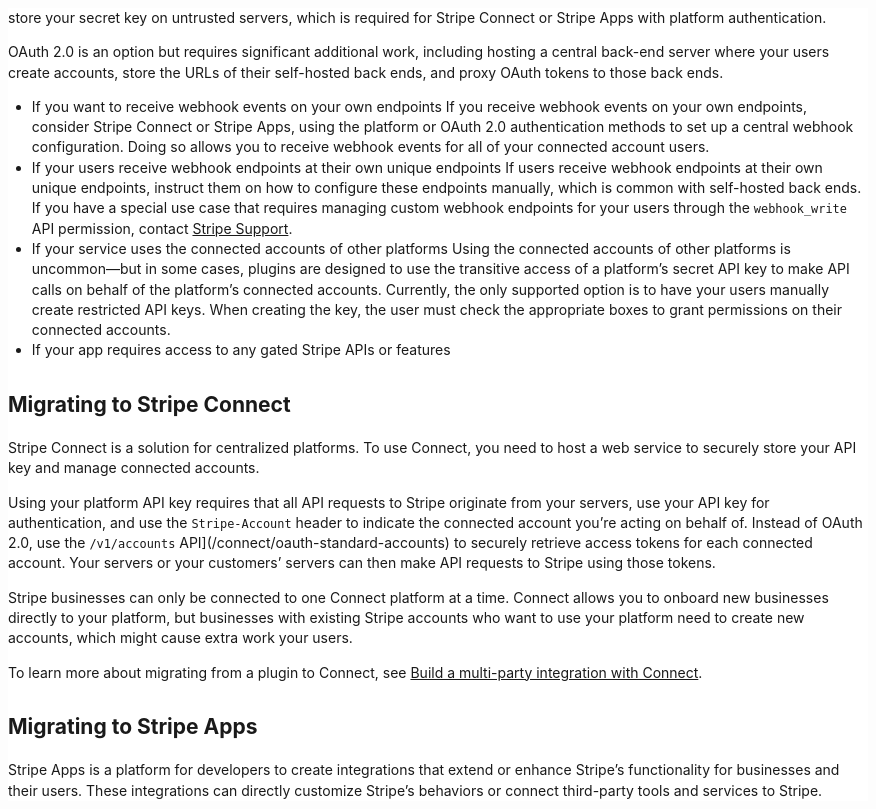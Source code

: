 store your secret key on untrusted servers, which is required for Stripe Connect
or Stripe Apps with platform authentication.

OAuth 2.0 is an option but requires significant additional work, including
hosting a central back-end server where your users create accounts, store the
URLs of their self-hosted back ends, and proxy OAuth tokens to those back ends.
- If you want to receive webhook events on your own endpoints
If you receive webhook events on your own endpoints, consider Stripe Connect or
Stripe Apps, using the platform or OAuth 2.0 authentication methods to set up a
central webhook configuration. Doing so allows you to receive webhook events for
all of your connected account users.
- If your users receive webhook endpoints at their own unique endpoints
If users receive webhook endpoints at their own unique endpoints, instruct them
on how to configure these endpoints manually, which is common with self-hosted
back ends. If you have a special use case that requires managing custom webhook
endpoints for your users through the `webhook_write` API permission, contact
[Stripe Support](https://support.stripe.com/contact/email).
- If your service uses the connected accounts of other platforms
Using the connected accounts of other platforms is uncommon—but in some cases,
plugins are designed to use the transitive access of a platform’s secret API key
to make API calls on behalf of the platform’s connected accounts. Currently, the
only supported option is to have your users manually create restricted API keys.
When creating the key, the user must check the appropriate boxes to grant
permissions on their connected accounts.
- If your app requires access to any gated Stripe APIs or features

## Migrating to Stripe Connect

Stripe Connect is a solution for centralized platforms. To use Connect, you need
to host a web service to securely store your API key and manage connected
accounts.

Using your platform API key requires that all API requests to Stripe originate
from your servers, use your API key for authentication, and use the
`Stripe-Account` header to indicate the connected account you’re acting on
behalf of. Instead of OAuth 2.0, use the `/v1/accounts`
API](/connect/oauth-standard-accounts) to securely retrieve access tokens for
each connected account. Your servers or your customers’ servers can then make
API requests to Stripe using those tokens.

Stripe businesses can only be connected to one Connect platform at a time.
Connect allows you to onboard new businesses directly to your platform, but
businesses with existing Stripe accounts who want to use your platform need to
create new accounts, which might cause extra work your users.

To learn more about migrating from a plugin to Connect, see [Build a multi-party
integration with Connect](https://docs.stripe.com/connect/how-connect-works).

## Migrating to Stripe Apps

Stripe Apps is a platform for developers to create integrations that extend or
enhance Stripe’s functionality for businesses and their users. These
integrations can directly customize Stripe’s behaviors or connect third-party
tools and services to Stripe.
